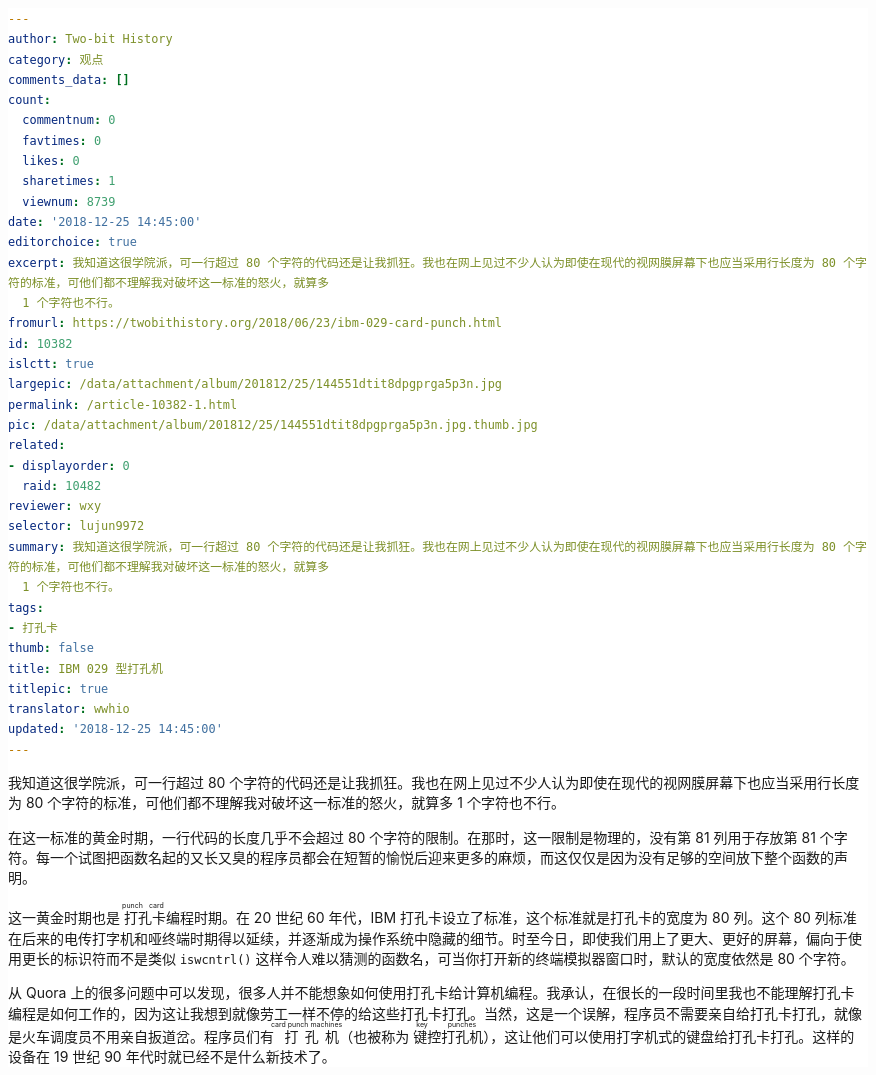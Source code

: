 ```yaml
---
author: Two-bit History
category: 观点
comments_data: []
count:
  commentnum: 0
  favtimes: 0
  likes: 0
  sharetimes: 1
  viewnum: 8739
date: '2018-12-25 14:45:00'
editorchoice: true
excerpt: 我知道这很学院派，可一行超过 80 个字符的代码还是让我抓狂。我也在网上见过不少人认为即使在现代的视网膜屏幕下也应当采用行长度为 80 个字符的标准，可他们都不理解我对破坏这一标准的怒火，就算多
  1 个字符也不行。
fromurl: https://twobithistory.org/2018/06/23/ibm-029-card-punch.html
id: 10382
islctt: true
largepic: /data/attachment/album/201812/25/144551dtit8dpgprga5p3n.jpg
permalink: /article-10382-1.html
pic: /data/attachment/album/201812/25/144551dtit8dpgprga5p3n.jpg.thumb.jpg
related:
- displayorder: 0
  raid: 10482
reviewer: wxy
selector: lujun9972
summary: 我知道这很学院派，可一行超过 80 个字符的代码还是让我抓狂。我也在网上见过不少人认为即使在现代的视网膜屏幕下也应当采用行长度为 80 个字符的标准，可他们都不理解我对破坏这一标准的怒火，就算多
  1 个字符也不行。
tags:
- 打孔卡
thumb: false
title: IBM 029 型打孔机
titlepic: true
translator: wwhio
updated: '2018-12-25 14:45:00'
---
```


我知道这很学院派，可一行超过 80 个字符的代码还是让我抓狂。我也在网上见过不少人认为即使在现代的视网膜屏幕下也应当采用行长度为 80 个字符的标准，可他们都不理解我对破坏这一标准的怒火，就算多 1 个字符也不行。


在这一标准的黄金时期，一行代码的长度几乎不会超过 80 个字符的限制。在那时，这一限制是物理的，没有第 81 列用于存放第 81 个字符。每一个试图把函数名起的又长又臭的程序员都会在短暂的愉悦后迎来更多的麻烦，而这仅仅是因为没有足够的空间放下整个函数的声明。


这一黄金时期也是<ruby> 打孔卡 <rt>  punch card </rt></ruby>编程时期。在 20 世纪 60 年代，IBM 打孔卡设立了标准，这个标准就是打孔卡的宽度为 80 列。这个 80 列标准在后来的电传打字机和哑终端时期得以延续，并逐渐成为操作系统中隐藏的细节。时至今日，即使我们用上了更大、更好的屏幕，偏向于使用更长的标识符而不是类似 `iswcntrl()` 这样令人难以猜测的函数名，可当你打开新的终端模拟器窗口时，默认的宽度依然是 80 个字符。


从 Quora 上的很多问题中可以发现，很多人并不能想象如何使用打孔卡给计算机编程。我承认，在很长的一段时间里我也不能理解打孔卡编程是如何工作的，因为这让我想到就像劳工一样不停的给这些打孔卡打孔。当然，这是一个误解，程序员不需要亲自给打孔卡打孔，就像是火车调度员不用亲自扳道岔。程序员们有<ruby> 打孔机 <rt>  card punch machines </rt></ruby>（也被称为<ruby> 键控打孔机 <rt>  key punches </rt></ruby>），这让他们可以使用打字机式的键盘给打孔卡打孔。这样的设备在 19 世纪 90 年代时就已经不是什么新技术了。
